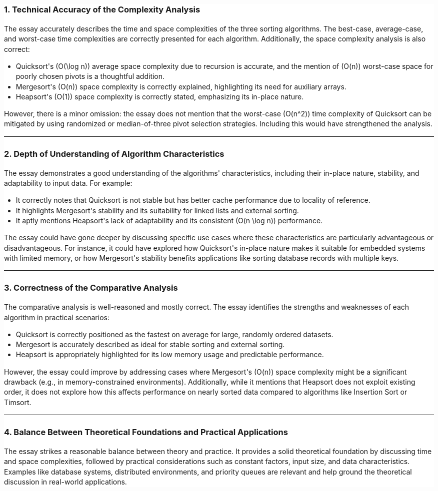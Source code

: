 
### **1. Technical Accuracy of the Complexity Analysis**
The essay accurately describes the time and space complexities of the three sorting algorithms. The best-case, average-case, and worst-case time complexities are correctly presented for each algorithm. Additionally, the space complexity analysis is also correct:
- Quicksort's \(O(\log n)\) average space complexity due to recursion is accurate, and the mention of \(O(n)\) worst-case space for poorly chosen pivots is a thoughtful addition.
- Mergesort's \(O(n)\) space complexity is correctly explained, highlighting its need for auxiliary arrays.
- Heapsort's \(O(1)\) space complexity is correctly stated, emphasizing its in-place nature.

However, there is a minor omission: the essay does not mention that the worst-case \(O(n^2)\) time complexity of Quicksort can be mitigated by using randomized or median-of-three pivot selection strategies. Including this would have strengthened the analysis.

---

### **2. Depth of Understanding of Algorithm Characteristics**
The essay demonstrates a good understanding of the algorithms' characteristics, including their in-place nature, stability, and adaptability to input data. For example:
- It correctly notes that Quicksort is not stable but has better cache performance due to locality of reference.
- It highlights Mergesort's stability and its suitability for linked lists and external sorting.
- It aptly mentions Heapsort's lack of adaptability and its consistent \(O(n \log n)\) performance.

The essay could have gone deeper by discussing specific use cases where these characteristics are particularly advantageous or disadvantageous. For instance, it could have explored how Quicksort's in-place nature makes it suitable for embedded systems with limited memory, or how Mergesort's stability benefits applications like sorting database records with multiple keys.

---

### **3. Correctness of the Comparative Analysis**
The comparative analysis is well-reasoned and mostly correct. The essay identifies the strengths and weaknesses of each algorithm in practical scenarios:
- Quicksort is correctly positioned as the fastest on average for large, randomly ordered datasets.
- Mergesort is accurately described as ideal for stable sorting and external sorting.
- Heapsort is appropriately highlighted for its low memory usage and predictable performance.

However, the essay could improve by addressing cases where Mergesort's \(O(n)\) space complexity might be a significant drawback (e.g., in memory-constrained environments). Additionally, while it mentions that Heapsort does not exploit existing order, it does not explore how this affects performance on nearly sorted data compared to algorithms like Insertion Sort or Timsort.

---

### **4. Balance Between Theoretical Foundations and Practical Applications**
The essay strikes a reasonable balance between theory and practice. It provides a solid theoretical foundation by discussing time and space complexities, followed by practical considerations such as constant factors, input size, and data characteristics. Examples like database systems, distributed environments, and priority queues are relevant and help ground the theoretical discussion in real-world applications.
